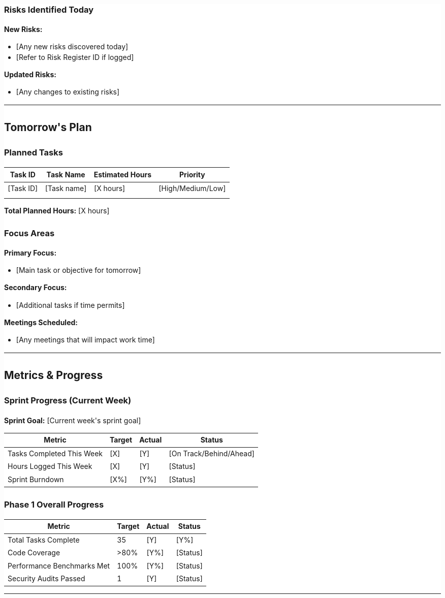 ### Risks Identified Today

**New Risks:**
- [Any new risks discovered today]
- [Refer to Risk Register ID if logged]

**Updated Risks:**
- [Any changes to existing risks]

---

## Tomorrow's Plan

### Planned Tasks

| Task ID | Task Name | Estimated Hours | Priority |
|---------|-----------|-----------------|----------|
| [Task ID] | [Task name] | [X hours] | [High/Medium/Low] |
| | | | |

**Total Planned Hours:** [X hours]

### Focus Areas

**Primary Focus:**
- [Main task or objective for tomorrow]

**Secondary Focus:**
- [Additional tasks if time permits]

**Meetings Scheduled:**
- [Any meetings that will impact work time]

---

## Metrics & Progress

### Sprint Progress (Current Week)

**Sprint Goal:** [Current week's sprint goal]

| Metric | Target | Actual | Status |
|--------|--------|--------|--------|
| Tasks Completed This Week | [X] | [Y] | [On Track/Behind/Ahead] |
| Hours Logged This Week | [X] | [Y] | [Status] |
| Sprint Burndown | [X%] | [Y%] | [Status] |

### Phase 1 Overall Progress

| Metric | Target | Actual | Status |
|--------|--------|--------|--------|
| Total Tasks Complete | 35 | [Y] | [Y%] |
| Code Coverage | >80% | [Y%] | [Status] |
| Performance Benchmarks Met | 100% | [Y%] | [Status] |
| Security Audits Passed | 1 | [Y] | [Status] |

---